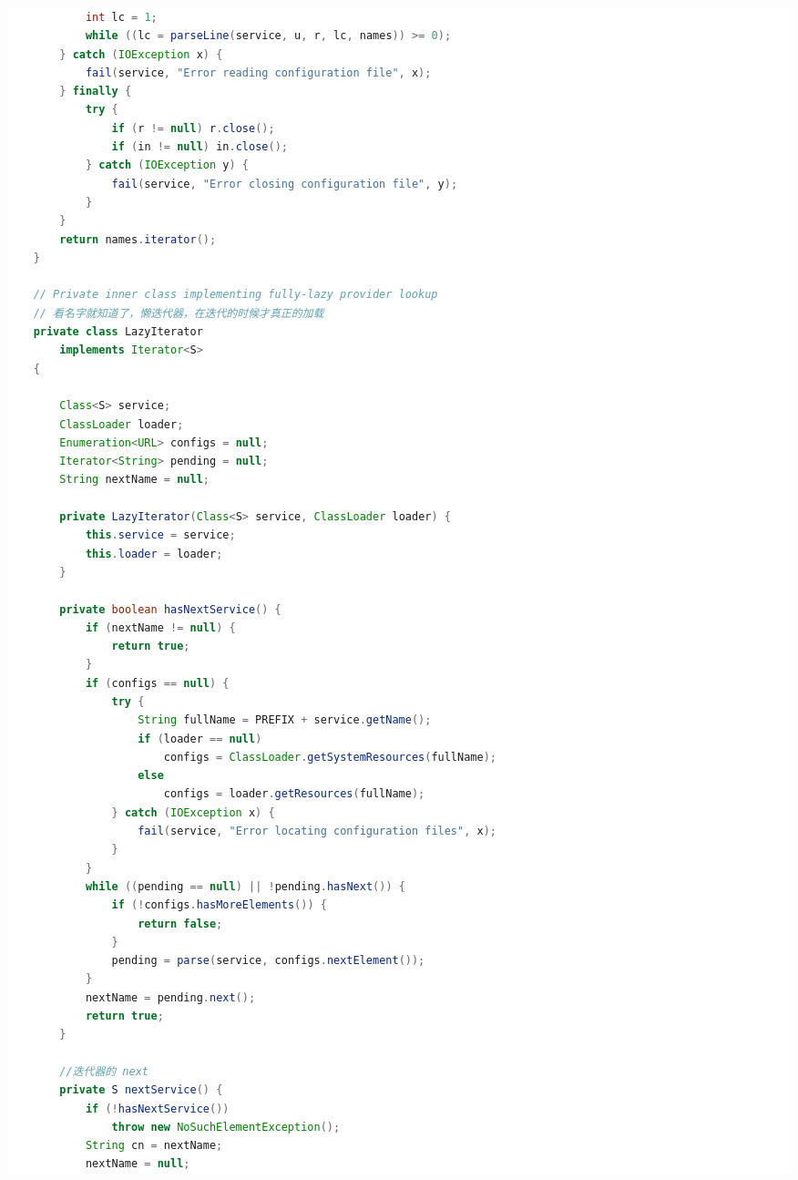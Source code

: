 ```java
            int lc = 1;
            while ((lc = parseLine(service, u, r, lc, names)) >= 0);
        } catch (IOException x) {
            fail(service, "Error reading configuration file", x);
        } finally {
            try {
                if (r != null) r.close();
                if (in != null) in.close();
            } catch (IOException y) {
                fail(service, "Error closing configuration file", y);
            }
        }
        return names.iterator();
    }

    // Private inner class implementing fully-lazy provider lookup
    // 看名字就知道了，懒迭代器，在迭代的时候才真正的加载
    private class LazyIterator
        implements Iterator<S>
    {

        Class<S> service;
        ClassLoader loader;
        Enumeration<URL> configs = null;
        Iterator<String> pending = null;
        String nextName = null;

        private LazyIterator(Class<S> service, ClassLoader loader) {
            this.service = service;
            this.loader = loader;
        }

        private boolean hasNextService() {
            if (nextName != null) {
                return true;
            }
            if (configs == null) {
                try {
                    String fullName = PREFIX + service.getName();
                    if (loader == null)
                        configs = ClassLoader.getSystemResources(fullName);
                    else
                        configs = loader.getResources(fullName);
                } catch (IOException x) {
                    fail(service, "Error locating configuration files", x);
                }
            }
            while ((pending == null) || !pending.hasNext()) {
                if (!configs.hasMoreElements()) {
                    return false;
                }
                pending = parse(service, configs.nextElement());
            }
            nextName = pending.next();
            return true;
        }
        
		//迭代器的 next
        private S nextService() {
            if (!hasNextService())
                throw new NoSuchElementException();
            String cn = nextName;
            nextName = null;
```